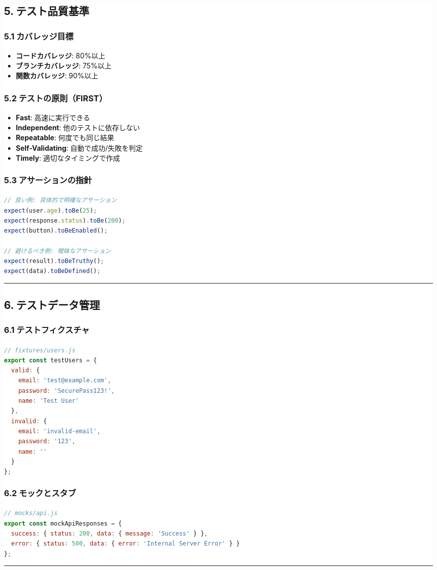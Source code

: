 
## 5. テスト品質基準

### 5.1 カバレッジ目標
- **コードカバレッジ**: 80%以上
- **ブランチカバレッジ**: 75%以上
- **関数カバレッジ**: 90%以上

### 5.2 テストの原則（FIRST）
- **Fast**: 高速に実行できる
- **Independent**: 他のテストに依存しない
- **Repeatable**: 何度でも同じ結果
- **Self-Validating**: 自動で成功/失敗を判定
- **Timely**: 適切なタイミングで作成

### 5.3 アサーションの指針
```javascript
// 良い例: 具体的で明確なアサーション
expect(user.age).toBe(25);
expect(response.status).toBe(200);
expect(button).toBeEnabled();

// 避けるべき例: 曖昧なアサーション
expect(result).toBeTruthy();
expect(data).toBeDefined();
```

---

## 6. テストデータ管理

### 6.1 テストフィクスチャ
```javascript
// fixtures/users.js
export const testUsers = {
  valid: {
    email: 'test@example.com',
    password: 'SecurePass123!',
    name: 'Test User'
  },
  invalid: {
    email: 'invalid-email',
    password: '123',
    name: ''
  }
};
```

### 6.2 モックとスタブ
```javascript
// mocks/api.js
export const mockApiResponses = {
  success: { status: 200, data: { message: 'Success' } },
  error: { status: 500, data: { error: 'Internal Server Error' } }
};
```

---